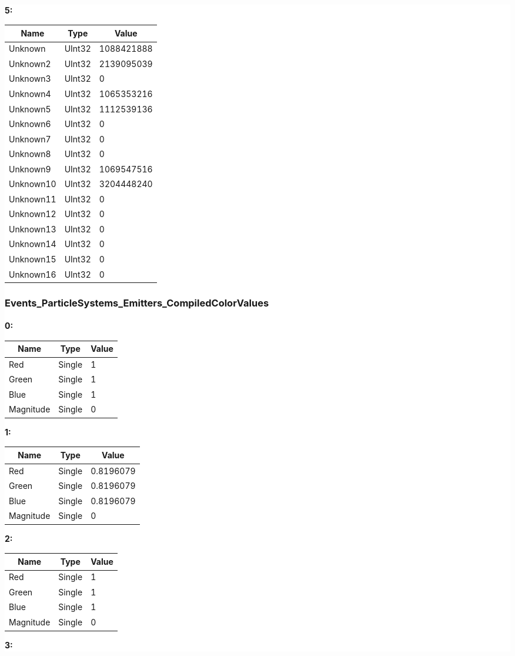 
**5:**

Name	| Type	| Value
---	|---	|---	|
Unknown	|UInt32	|1088421888
Unknown2	|UInt32	|2139095039
Unknown3	|UInt32	|0
Unknown4	|UInt32	|1065353216
Unknown5	|UInt32	|1112539136
Unknown6	|UInt32	|0
Unknown7	|UInt32	|0
Unknown8	|UInt32	|0
Unknown9	|UInt32	|1069547516
Unknown10	|UInt32	|3204448240
Unknown11	|UInt32	|0
Unknown12	|UInt32	|0
Unknown13	|UInt32	|0
Unknown14	|UInt32	|0
Unknown15	|UInt32	|0
Unknown16	|UInt32	|0


### Events_ParticleSystems_Emitters_CompiledColorValues

**0:**

Name	| Type	| Value
---	|---	|---	|
Red	|Single	|1
Green	|Single	|1
Blue	|Single	|1
Magnitude	|Single	|0


**1:**

Name	| Type	| Value
---	|---	|---	|
Red	|Single	|0.8196079
Green	|Single	|0.8196079
Blue	|Single	|0.8196079
Magnitude	|Single	|0


**2:**

Name	| Type	| Value
---	|---	|---	|
Red	|Single	|1
Green	|Single	|1
Blue	|Single	|1
Magnitude	|Single	|0


**3:**

